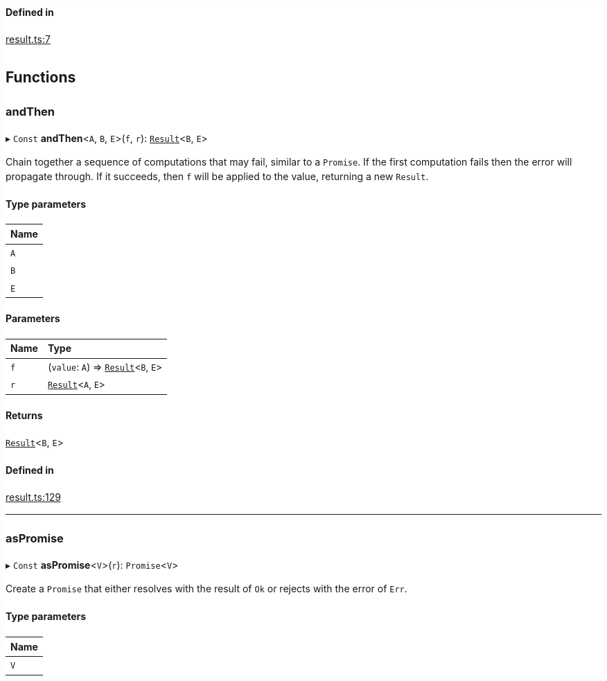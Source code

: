 #### Defined in

[result.ts:7](https://github.com/Addeuz/json-type-validation/blob/7f0c0fa/src/result.ts#L7)

## Functions

### andThen

▸ `Const` **andThen**<`A`, `B`, `E`\>(`f`, `r`): [`Result`](Result.md#result)<`B`, `E`\>

Chain together a sequence of computations that may fail, similar to a
`Promise`. If the first computation fails then the error will propagate
through. If it succeeds, then `f` will be applied to the value, returning a
new `Result`.

#### Type parameters

| Name |
| :------ |
| `A` |
| `B` |
| `E` |

#### Parameters

| Name | Type |
| :------ | :------ |
| `f` | (`value`: `A`) => [`Result`](Result.md#result)<`B`, `E`\> |
| `r` | [`Result`](Result.md#result)<`A`, `E`\> |

#### Returns

[`Result`](Result.md#result)<`B`, `E`\>

#### Defined in

[result.ts:129](https://github.com/Addeuz/json-type-validation/blob/7f0c0fa/src/result.ts#L129)

___

### asPromise

▸ `Const` **asPromise**<`V`\>(`r`): `Promise`<`V`\>

Create a `Promise` that either resolves with the result of `Ok` or rejects
with the error of `Err`.

#### Type parameters

| Name |
| :------ |
| `V` |
